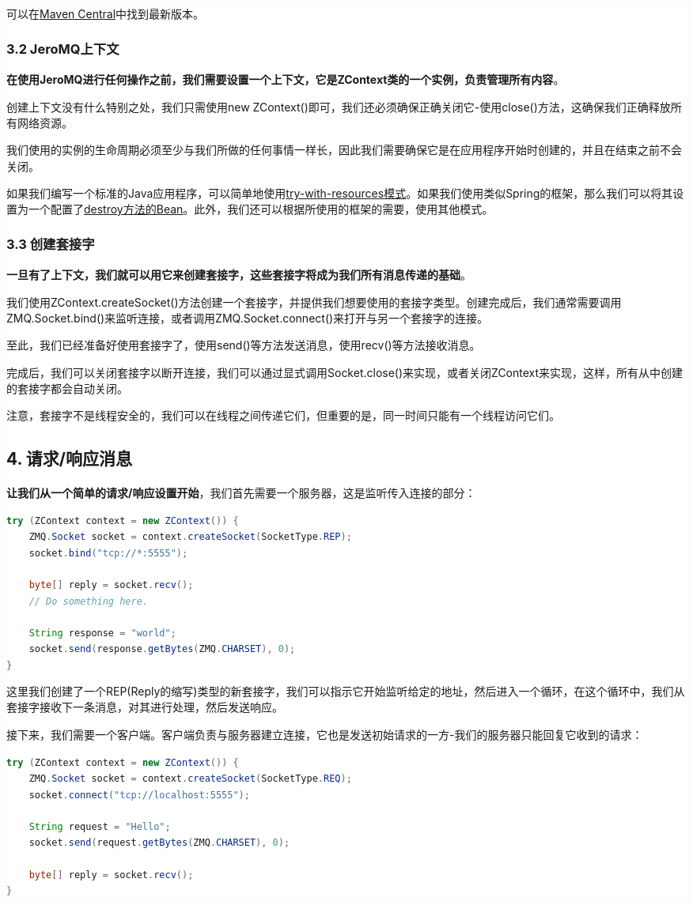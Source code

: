 可以在[Maven Central](https://mvnrepository.com/artifact/org.zeromq/jeromq)中找到最新版本。

### 3.2 JeroMQ上下文

**在使用JeroMQ进行任何操作之前，我们需要设置一个上下文，它是ZContext类的一个实例，负责管理所有内容**。

创建上下文没有什么特别之处，我们只需使用new ZContext()即可，我们还必须确保正确关闭它-使用close()方法，这确保我们正确释放所有网络资源。

我们使用的实例的生命周期必须至少与我们所做的任何事情一样长，因此我们需要确保它是在应用程序开始时创建的，并且在结束之前不会关闭。

如果我们编写一个标准的Java应用程序，可以简单地使用[try-with-resources模式](https://www.baeldung.com/java-try-with-resources)。如果我们使用类似Spring的框架，那么我们可以将其设置为一个配置了[destroy方法的Bean](https://www.baeldung.com/spring-shutdown-callbacks#3-declaring-a-bean-destroy-method)。此外，我们还可以根据所使用的框架的需要，使用其他模式。

### 3.3 创建套接字

**一旦有了上下文，我们就可以用它来创建套接字，这些套接字将成为我们所有消息传递的基础**。

我们使用ZContext.createSocket()方法创建一个套接字，并提供我们想要使用的套接字类型。创建完成后，我们通常需要调用ZMQ.Socket.bind()来监听连接，或者调用ZMQ.Socket.connect()来打开与另一个套接字的连接。

至此，我们已经准备好使用套接字了，使用send()等方法发送消息，使用recv()等方法接收消息。

完成后，我们可以关闭套接字以断开连接，我们可以通过显式调用Socket.close()来实现，或者关闭ZContext来实现，这样，所有从中创建的套接字都会自动关闭。

注意，套接字不是线程安全的，我们可以在线程之间传递它们，但重要的是，同一时间只能有一个线程访问它们。

## 4. 请求/响应消息

**让我们从一个简单的请求/响应设置开始**，我们首先需要一个服务器，这是监听传入连接的部分：

```java
try (ZContext context = new ZContext()) {
    ZMQ.Socket socket = context.createSocket(SocketType.REP);
    socket.bind("tcp://*:5555");

    byte[] reply = socket.recv();
    // Do something here.

    String response = "world";
    socket.send(response.getBytes(ZMQ.CHARSET), 0);
}
```

这里我们创建了一个REP(Reply的缩写)类型的新套接字，我们可以指示它开始监听给定的地址，然后进入一个循环，在这个循环中，我们从套接字接收下一条消息，对其进行处理，然后发送响应。

接下来，我们需要一个客户端。客户端负责与服务器建立连接，它也是发送初始请求的一方-我们的服务器只能回复它收到的请求：

```java
try (ZContext context = new ZContext()) {
    ZMQ.Socket socket = context.createSocket(SocketType.REQ);
    socket.connect("tcp://localhost:5555");

    String request = "Hello";
    socket.send(request.getBytes(ZMQ.CHARSET), 0);

    byte[] reply = socket.recv();
}
```
